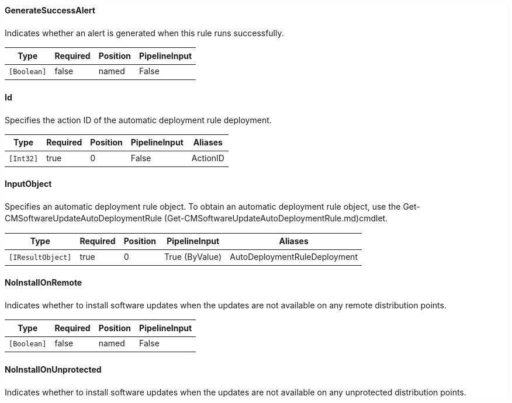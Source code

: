 #### **GenerateSuccessAlert**

Indicates whether an alert is generated when this rule runs successfully.






|Type       |Required|Position|PipelineInput|
|-----------|--------|--------|-------------|
|`[Boolean]`|false   |named   |False        |



#### **Id**

Specifies the action ID of the automatic deployment rule deployment.






|Type     |Required|Position|PipelineInput|Aliases |
|---------|--------|--------|-------------|--------|
|`[Int32]`|true    |0       |False        |ActionID|



#### **InputObject**

Specifies an automatic deployment rule object. To obtain an automatic deployment rule object, use the Get-CMSoftwareUpdateAutoDeploymentRule (Get-CMSoftwareUpdateAutoDeploymentRule.md)cmdlet.






|Type             |Required|Position|PipelineInput |Aliases                     |
|-----------------|--------|--------|--------------|----------------------------|
|`[IResultObject]`|true    |0       |True (ByValue)|AutoDeploymentRuleDeployment|



#### **NoInstallOnRemote**

Indicates whether to install software updates when the updates are not available on any remote distribution points.






|Type       |Required|Position|PipelineInput|
|-----------|--------|--------|-------------|
|`[Boolean]`|false   |named   |False        |



#### **NoInstallOnUnprotected**

Indicates whether to install software updates when the updates are not available on any unprotected distribution points.
